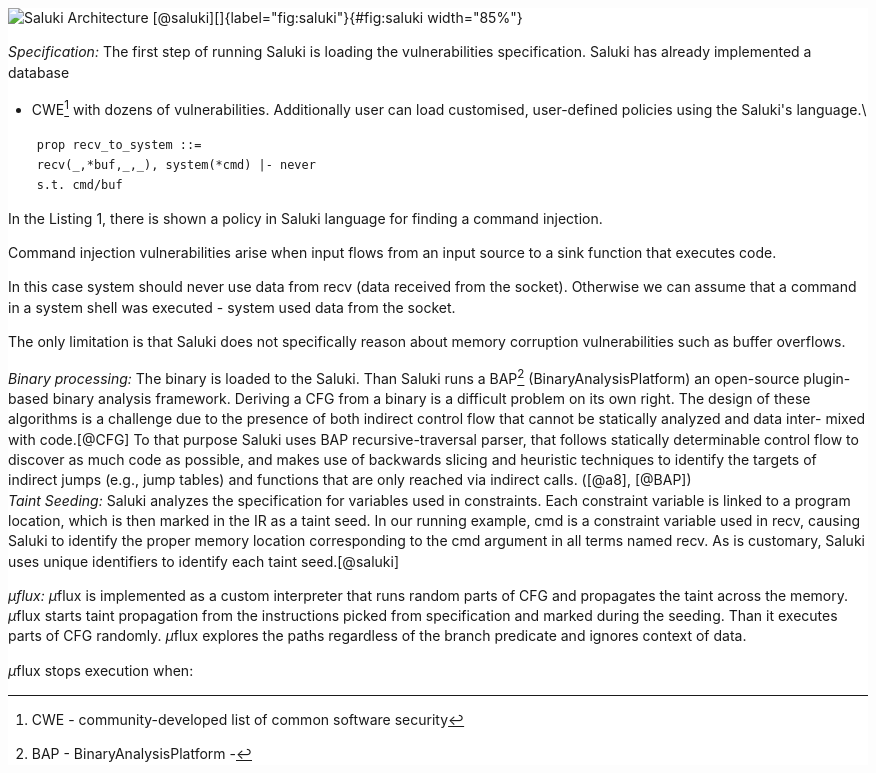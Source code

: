 ![Saluki Architecture
[@saluki][]{label="fig:saluki"}](saluki.png){#fig:saluki width="85%"}

*Specification:* The first step of running Saluki is loading the
vulnerabilities specification. Saluki has already implemented a database
- CWE[^5] with dozens of vulnerabilities. Additionally user can load
customised, user-defined policies using the Saluki's language.\

``` {#saluki-code label="saluki-code" caption="Command injection example"}
    prop recv_to_system ::=
    recv(_,*buf,_,_), system(*cmd) |- never
    s.t. cmd/buf
```

In the Listing 1, there is shown a policy in Saluki language for finding
a command injection.

Command injection vulnerabilities arise when input flows from an input
source to a sink function that executes code.

In this case system should never use data from recv (data received from
the socket). Otherwise we can assume that a command in a system shell
was executed - system used data from the socket.

The only limitation is that Saluki does not specifically reason about
memory corruption vulnerabilities such as buffer overflows.

*Binary processing:* The binary is loaded to the Saluki. Than Saluki
runs a BAP[^6] (BinaryAnalysisPlatform) an open-source plugin-based
binary analysis framework. Deriving a CFG from a binary is a difficult
problem on its own right. The design of these algorithms is a challenge
due to the presence of both indirect control flow that cannot be
statically analyzed and data inter- mixed with code.[@CFG] To that
purpose Saluki uses BAP recursive-traversal parser, that follows
statically determinable control flow to discover as much code as
possible, and makes use of backwards slicing and heuristic techniques to
identify the targets of indirect jumps (e.g., jump tables) and functions
that are only reached via indirect calls. ([@a8], [@BAP])\
*Taint Seeding:* Saluki analyzes the specification for variables used in
constraints. Each constraint variable is linked to a program location,
which is then marked in the IR as a taint seed. In our running example,
cmd is a constraint variable used in recv, causing Saluki to identify
the proper memory location corresponding to the cmd argument in all
terms named recv. As is customary, Saluki uses unique identifiers to
identify each taint seed.[@saluki]

*$\mu$flux:* $\mu$flux is implemented as a custom interpreter that runs
random parts of CFG and propagates the taint across the memory.
$\mu$flux starts taint propagation from the instructions picked from
specification and marked during the seeding. Than it executes parts of
CFG randomly. $\mu$flux explores the paths regardless of the branch
predicate and ignores context of data.

$\mu$flux stops execution when:


[^1]: CWS- Common Weakness Enumeration - list of software weakness types
[^2]: COTS - Commercial off-the-shelf - products are packaged solutions
[^3]: IR can be simplified for better understanding as creating a
[^4]: $\mu$flux works as a taint propagation
[^5]: CWE - community-developed list of common software security
[^6]: BAP - BinaryAnalysisPlatform -